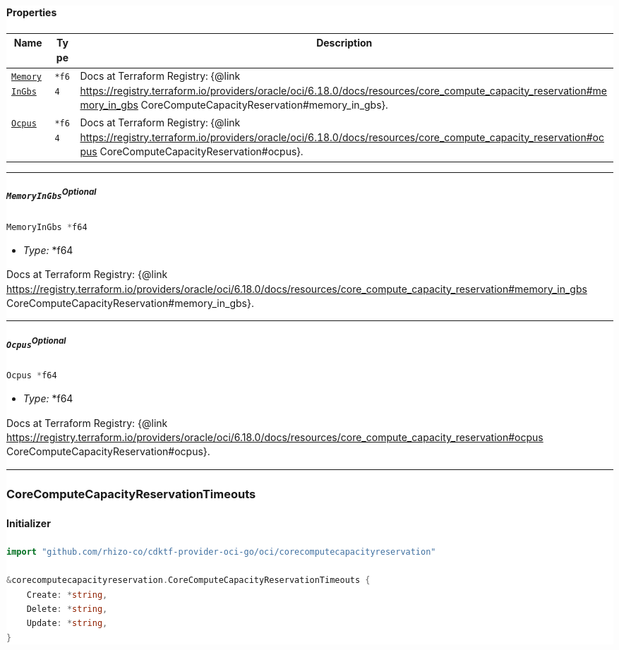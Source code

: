 #### Properties <a name="Properties" id="Properties"></a>

| **Name** | **Type** | **Description** |
| --- | --- | --- |
| <code><a href="#rhizo-co-terraform-provider-oci.coreComputeCapacityReservation.CoreComputeCapacityReservationInstanceReservationConfigsInstanceShapeConfig.property.memoryInGbs">MemoryInGbs</a></code> | <code>*f64</code> | Docs at Terraform Registry: {@link https://registry.terraform.io/providers/oracle/oci/6.18.0/docs/resources/core_compute_capacity_reservation#memory_in_gbs CoreComputeCapacityReservation#memory_in_gbs}. |
| <code><a href="#rhizo-co-terraform-provider-oci.coreComputeCapacityReservation.CoreComputeCapacityReservationInstanceReservationConfigsInstanceShapeConfig.property.ocpus">Ocpus</a></code> | <code>*f64</code> | Docs at Terraform Registry: {@link https://registry.terraform.io/providers/oracle/oci/6.18.0/docs/resources/core_compute_capacity_reservation#ocpus CoreComputeCapacityReservation#ocpus}. |

---

##### `MemoryInGbs`<sup>Optional</sup> <a name="MemoryInGbs" id="rhizo-co-terraform-provider-oci.coreComputeCapacityReservation.CoreComputeCapacityReservationInstanceReservationConfigsInstanceShapeConfig.property.memoryInGbs"></a>

```go
MemoryInGbs *f64
```

- *Type:* *f64

Docs at Terraform Registry: {@link https://registry.terraform.io/providers/oracle/oci/6.18.0/docs/resources/core_compute_capacity_reservation#memory_in_gbs CoreComputeCapacityReservation#memory_in_gbs}.

---

##### `Ocpus`<sup>Optional</sup> <a name="Ocpus" id="rhizo-co-terraform-provider-oci.coreComputeCapacityReservation.CoreComputeCapacityReservationInstanceReservationConfigsInstanceShapeConfig.property.ocpus"></a>

```go
Ocpus *f64
```

- *Type:* *f64

Docs at Terraform Registry: {@link https://registry.terraform.io/providers/oracle/oci/6.18.0/docs/resources/core_compute_capacity_reservation#ocpus CoreComputeCapacityReservation#ocpus}.

---

### CoreComputeCapacityReservationTimeouts <a name="CoreComputeCapacityReservationTimeouts" id="rhizo-co-terraform-provider-oci.coreComputeCapacityReservation.CoreComputeCapacityReservationTimeouts"></a>

#### Initializer <a name="Initializer" id="rhizo-co-terraform-provider-oci.coreComputeCapacityReservation.CoreComputeCapacityReservationTimeouts.Initializer"></a>

```go
import "github.com/rhizo-co/cdktf-provider-oci-go/oci/corecomputecapacityreservation"

&corecomputecapacityreservation.CoreComputeCapacityReservationTimeouts {
	Create: *string,
	Delete: *string,
	Update: *string,
}
```
